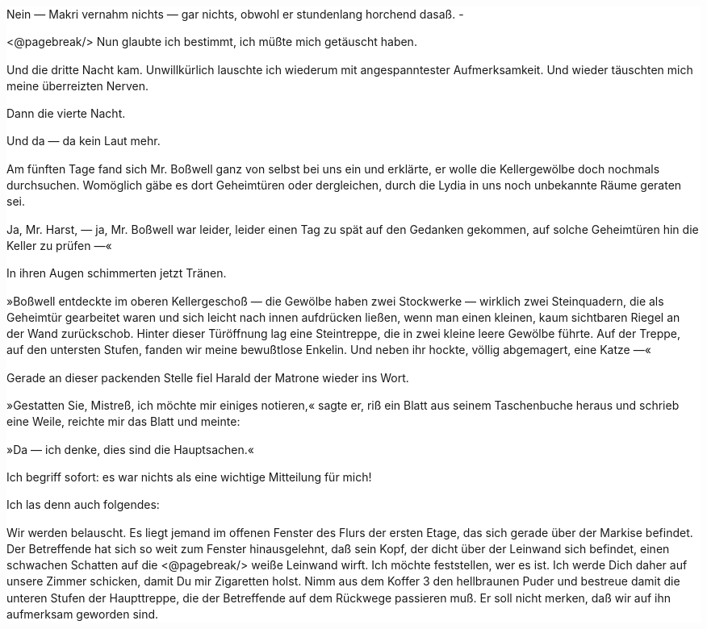 Nein — Makri vernahm nichts — gar nichts, obwohl
er stundenlang horchend dasaß. -

<@pagebreak/>
Nun glaubte ich bestimmt, ich müßte mich getäuscht
haben.

Und die dritte Nacht kam. Unwillkürlich lauschte ich
wiederum mit angespanntester Aufmerksamkeit. Und wieder
täuschten mich meine überreizten Nerven.

Dann die vierte Nacht.

Und da — da kein Laut mehr.

Am fünften Tage fand sich Mr. Boßwell ganz von selbst
bei uns ein und erklärte, er wolle die Kellergewölbe doch
nochmals durchsuchen. Womöglich gäbe es dort Geheimtüren
oder dergleichen, durch die Lydia in uns noch unbekannte
Räume geraten sei.

Ja, Mr. Harst, — ja, Mr. Boßwell war leider, leider
einen Tag zu spät auf den Gedanken gekommen, auf solche
Geheimtüren hin die Keller zu prüfen —«

In ihren Augen schimmerten jetzt Tränen.

»Boßwell entdeckte im oberen Kellergeschoß — die Gewölbe
haben zwei Stockwerke — wirklich zwei Steinquadern,
die als Geheimtür gearbeitet waren und sich leicht
nach innen aufdrücken ließen, wenn man einen kleinen,
kaum sichtbaren Riegel an der Wand zurückschob. Hinter
dieser Türöffnung lag eine Steintreppe, die in zwei kleine
leere Gewölbe führte. Auf der Treppe, auf den untersten
Stufen, fanden wir meine bewußtlose Enkelin. Und neben
ihr hockte, völlig abgemagert, eine Katze —«

Gerade an dieser packenden Stelle fiel Harald der Matrone
wieder ins Wort.

»Gestatten Sie, Mistreß, ich möchte mir einiges notieren,«
sagte er, riß ein Blatt aus seinem Taschenbuche heraus
und schrieb eine Weile, reichte mir das Blatt und
meinte:

»Da — ich denke, dies sind die Hauptsachen.«

Ich begriff sofort: es war nichts als eine wichtige Mitteilung
für mich!

Ich las denn auch folgendes:

Wir werden belauscht. Es liegt jemand im offenen
Fenster des Flurs der ersten Etage, das sich gerade über
der Markise befindet. Der Betreffende hat sich so weit zum
Fenster hinausgelehnt, daß sein Kopf, der dicht über der
Leinwand sich befindet, einen schwachen Schatten auf die
<@pagebreak/>
weiße Leinwand wirft. Ich möchte feststellen, wer es ist.
Ich werde Dich daher auf unsere Zimmer schicken, damit
Du mir Zigaretten holst. Nimm aus dem Koffer 3 den
hellbraunen Puder und bestreue damit die unteren Stufen
der Haupttreppe, die der Betreffende auf dem Rückwege
passieren muß. Er soll nicht merken, daß wir auf ihn aufmerksam
geworden sind.
